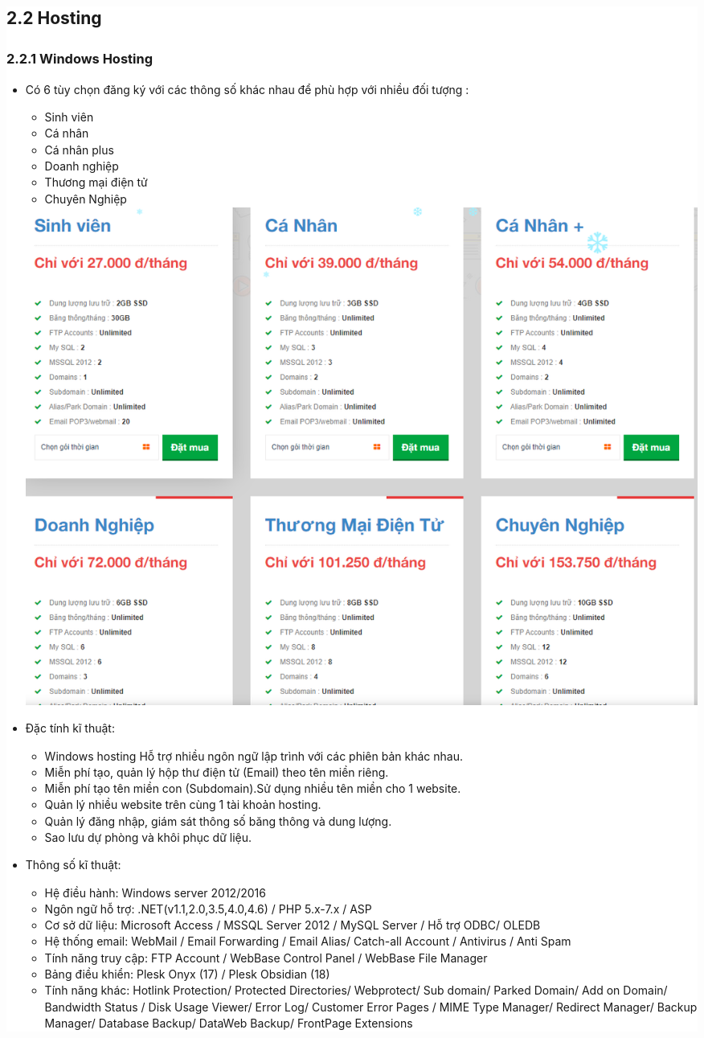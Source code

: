 ## 2.2 Hosting
### 2.2.1 Windows Hosting
- Có 6 tùy chọn đăng ký với các thông số khác nhau để phù hợp với nhiều đối tượng :
    + Sinh viên
    + Cá nhân
    + Cá nhân plus
    + Doanh nghiệp
    + Thương mại điện tử
    + Chuyên Nghiệp

    <img src="image/6.PNG">

- Đặc tính kĩ thuật:
    + Windows hosting Hỗ trợ nhiều ngôn ngữ lập trình với các phiên bản khác nhau.
    + Miễn phí tạo, quản lý hộp thư điện tử (Email) theo tên miền riêng.
    + Miễn phí tạo tên miền con (Subdomain).Sử dụng nhiều tên miền cho 1 website.
    + Quản lý nhiều website trên cùng 1 tài khoản hosting.
    + Quản lý đăng nhập, giám sát thông số băng thông và dung lượng.
    + Sao lưu dự phòng và khôi phục dữ liệu.
- Thông số kĩ thuật:
    + Hệ điều hành: Windows server 2012/2016
    + Ngôn ngữ hỗ trợ: .NET(v1.1,2.0,3.5,4.0,4.6) / PHP 5.x-7.x / ASP
    + Cơ sở dữ liệu: Microsoft Access / MSSQL Server 2012 / MySQL Server / Hỗ trợ ODBC/ OLEDB
    + Hệ thống email: WebMail / Email Forwarding / Email Alias/ Catch-all Account / Antivirus / Anti Spam
    + Tính năng truy cập: FTP Account / WebBase Control Panel / WebBase File Manager
    + Bảng điều khiển: Plesk Onyx (17) / Plesk Obsidian (18)
    + Tính năng khác: Hotlink Protection/ Protected Directories/ Webprotect/ Sub domain/ Parked Domain/ Add on Domain/ Bandwidth Status / Disk Usage Viewer/ Error Log/ Customer Error Pages / MIME Type Manager/ Redirect Manager/ Backup Manager/ Database Backup/ DataWeb Backup/ FrontPage Extensions